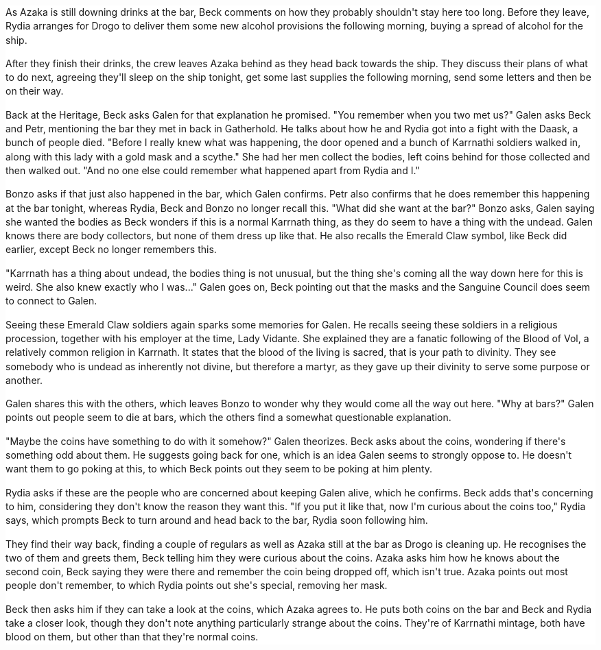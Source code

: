 As Azaka is still downing drinks at the bar, Beck comments on how they probably shouldn't stay here too long. Before they leave, Rydia arranges for Drogo to deliver them some new alcohol provisions the following morning, buying a spread of alcohol for the ship. 

After they finish their drinks, the crew leaves Azaka behind as they head back towards the ship. They discuss their plans of what to do next, agreeing they'll sleep on the ship tonight, get some last supplies the following morning, send some letters and then be on their way. 

Back at the Heritage, Beck asks Galen for that explanation he promised. "You remember when you two met us?" Galen asks Beck and Petr, mentioning the bar they met in back in Gatherhold. He talks about how he and Rydia got into a fight with the Daask, a bunch of people died. "Before I really knew what was happening, the door opened and a bunch of Karrnathi soldiers walked in, along with this lady with a gold mask and a scythe." She had her men collect the bodies, left coins behind for those collected and then walked out. "And no one else could remember what happened apart from Rydia and I."

Bonzo asks if that just also happened in the bar, which Galen confirms. Petr also confirms that he does remember this happening at the bar tonight, whereas Rydia, Beck and Bonzo no longer recall this. "What did she want at the bar?" Bonzo asks, Galen saying she wanted the bodies as Beck wonders if this is a normal Karrnath thing, as they do seem to have a thing with the undead. Galen knows there are body collectors, but none of them dress up like that. He also recalls the Emerald Claw symbol, like Beck did earlier, except Beck no longer remembers this. 

"Karrnath has a thing about undead, the bodies thing is not unusual, but the thing she's coming all the way down here for this is weird. She also knew exactly who I was..." Galen goes on, Beck pointing out that the masks and the Sanguine Council does seem to connect to Galen. 

Seeing these Emerald Claw soldiers again sparks some memories for Galen. He recalls seeing these soldiers in a religious procession, together with his employer at the time, Lady Vidante. She explained they are a fanatic following of the Blood of Vol, a relatively common religion in Karrnath. It states that the blood of the living is sacred, that is your path to divinity. They see somebody who is undead as inherently not divine, but therefore a martyr, as they gave up their divinity to serve some purpose or another. 

Galen shares this with the others, which leaves Bonzo to wonder why they would come all the way out here. "Why at bars?" Galen points out people seem to die at bars, which the others find a somewhat questionable explanation. 

"Maybe the coins have something to do with it somehow?" Galen theorizes. Beck asks about the coins, wondering if there's something odd about them. He suggests going back for one, which is an idea Galen seems to strongly oppose to. He doesn't want them to go poking at this, to which Beck points out they seem to be poking at him plenty. 

Rydia asks if these are the people who are concerned about keeping Galen alive, which he confirms. Beck adds that's concerning to him, considering they don't know the reason they want this. "If you put it like that, now I'm curious about the coins too," Rydia says, which prompts Beck to turn around and head back to the bar, Rydia soon following him. 

They find their way back, finding a couple of regulars as well as Azaka still at the bar as Drogo is cleaning up. He recognises the two of them and greets them, Beck telling him they were curious about the coins. Azaka asks him how he knows about the second coin, Beck saying they were there and remember the coin being dropped off, which isn't true. Azaka points out most people don't remember, to which Rydia points out she's special, removing her mask. 

Beck then asks him if they can take a look at the coins, which Azaka agrees to. He puts both coins on the bar and Beck and Rydia take a closer look, though they don't note anything particularly strange about the coins. They're of Karrnathi mintage, both have blood on them, but other than that they're normal coins. 
